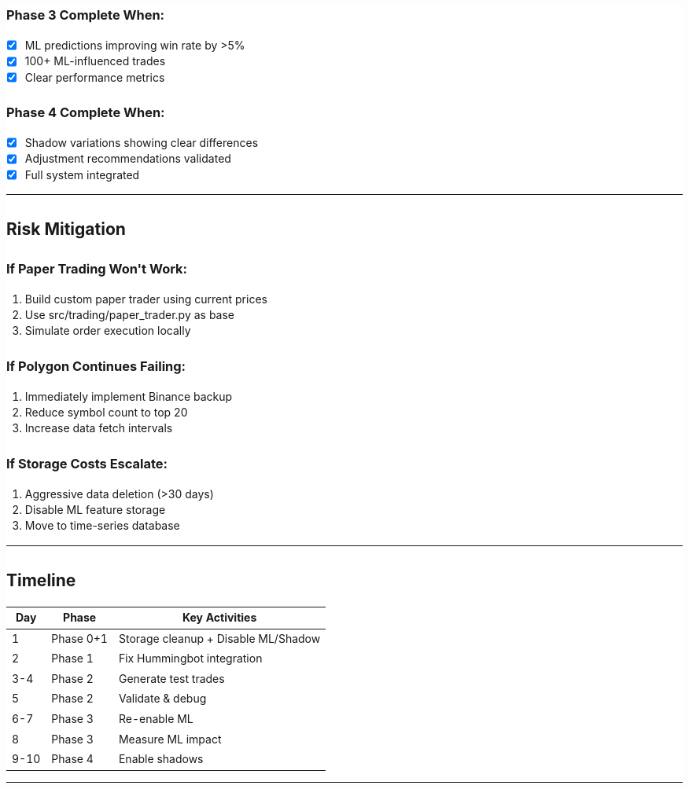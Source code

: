 ### Phase 3 Complete When:
- [x] ML predictions improving win rate by >5%
- [x] 100+ ML-influenced trades
- [x] Clear performance metrics

### Phase 4 Complete When:
- [x] Shadow variations showing clear differences
- [x] Adjustment recommendations validated
- [x] Full system integrated

---

## Risk Mitigation

### If Paper Trading Won't Work:
1. Build custom paper trader using current prices
2. Use src/trading/paper_trader.py as base
3. Simulate order execution locally

### If Polygon Continues Failing:
1. Immediately implement Binance backup
2. Reduce symbol count to top 20
3. Increase data fetch intervals

### If Storage Costs Escalate:
1. Aggressive data deletion (>30 days)
2. Disable ML feature storage
3. Move to time-series database

---

## Timeline

| Day | Phase | Key Activities |
|-----|-------|---------------|
| 1 | Phase 0+1 | Storage cleanup + Disable ML/Shadow |
| 2 | Phase 1 | Fix Hummingbot integration |
| 3-4 | Phase 2 | Generate test trades |
| 5 | Phase 2 | Validate & debug |
| 6-7 | Phase 3 | Re-enable ML |
| 8 | Phase 3 | Measure ML impact |
| 9-10 | Phase 4 | Enable shadows |

---
